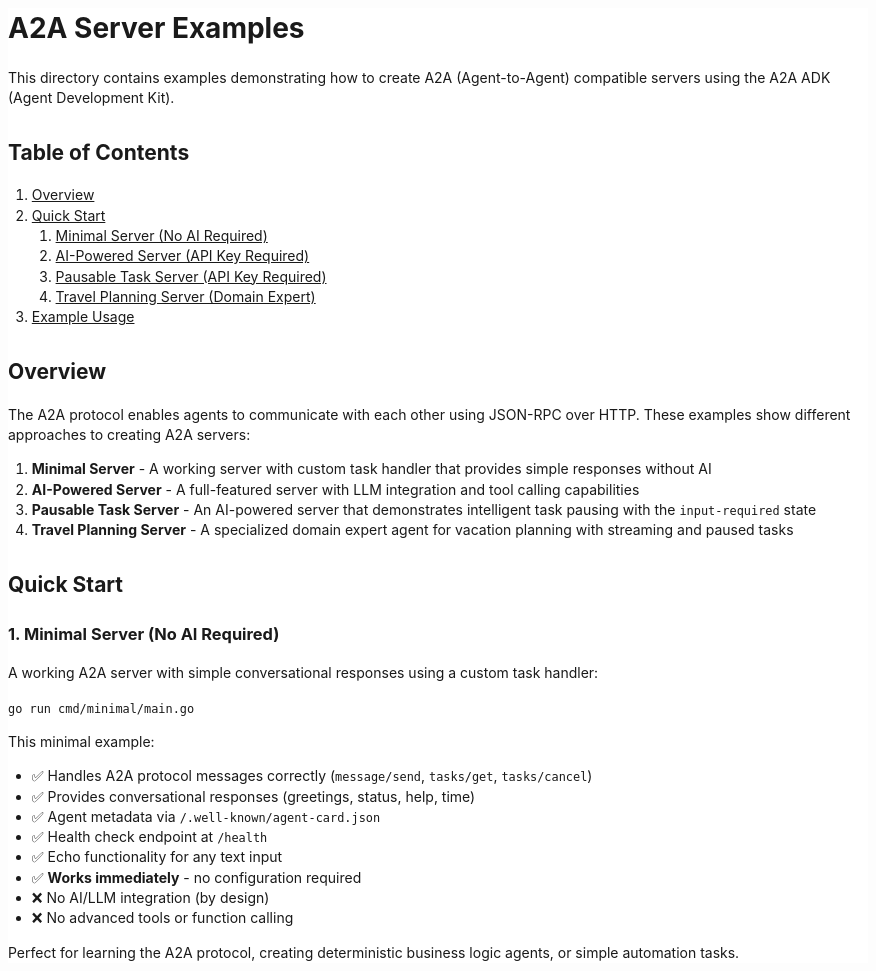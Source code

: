 # A2A Server Examples

This directory contains examples demonstrating how to create A2A (Agent-to-Agent) compatible servers using the A2A ADK (Agent Development Kit).

## Table of Contents

1. [Overview](#overview)
2. [Quick Start](#quick-start)
   1. [Minimal Server (No AI Required)](#1-minimal-server-no-ai-required)
   2. [AI-Powered Server (API Key Required)](#2-ai-powered-server-api-key-required)
   3. [Pausable Task Server (API Key Required)](#3-pausable-task-server-api-key-required)
   4. [Travel Planning Server (Domain Expert)](#4-travel-planning-server-domain-expert)
3. [Example Usage](#example-usage)

## Overview

The A2A protocol enables agents to communicate with each other using JSON-RPC over HTTP. These examples show different approaches to creating A2A servers:

1. **Minimal Server** - A working server with custom task handler that provides simple responses without AI
2. **AI-Powered Server** - A full-featured server with LLM integration and tool calling capabilities
3. **Pausable Task Server** - An AI-powered server that demonstrates intelligent task pausing with the `input-required` state
4. **Travel Planning Server** - A specialized domain expert agent for vacation planning with streaming and paused tasks

## Quick Start

### 1. Minimal Server (No AI Required)

A working A2A server with simple conversational responses using a custom task handler:

```bash
go run cmd/minimal/main.go
```

This minimal example:

- ✅ Handles A2A protocol messages correctly (`message/send`, `tasks/get`, `tasks/cancel`)
- ✅ Provides conversational responses (greetings, status, help, time)
- ✅ Agent metadata via `/.well-known/agent-card.json`
- ✅ Health check endpoint at `/health`
- ✅ Echo functionality for any text input
- ✅ **Works immediately** - no configuration required
- ❌ No AI/LLM integration (by design)
- ❌ No advanced tools or function calling

Perfect for learning the A2A protocol, creating deterministic business logic agents, or simple automation tasks.
